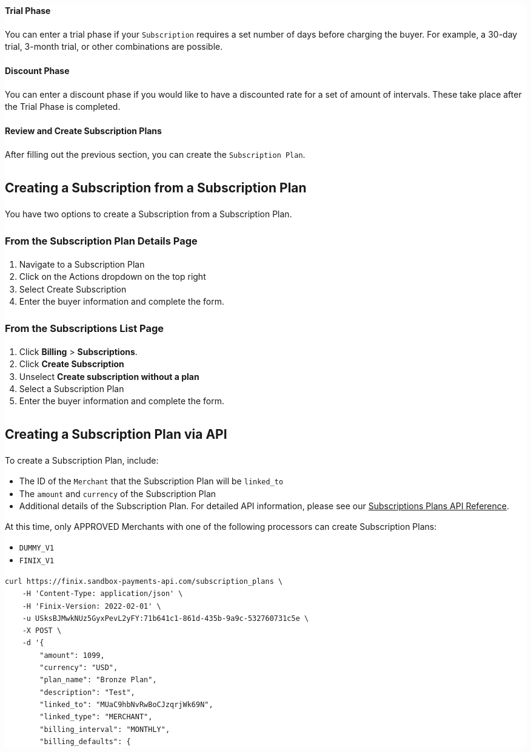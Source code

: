 
#### Trial Phase

You can enter a trial phase if your `Subscription` requires a set number of days before charging the buyer. For example, a 30-day trial, 3-month trial, or other combinations are possible.

#### Discount Phase

You can enter a discount phase if you would like to have a discounted rate for a set of amount of intervals. These take place after the Trial Phase is completed.

#### Review and Create Subscription Plans

After filling out the previous section, you can create the `Subscription Plan`.

## Creating a Subscription from a Subscription Plan

You have two options to create a Subscription from a Subscription Plan.

### From the Subscription Plan Details Page

1. Navigate to a Subscription Plan
2. Click on the Actions dropdown on the top right
3. Select Create Subscription
4. Enter the buyer information and complete the form.


### From the Subscriptions List Page

1. Click **Billing** > **Subscriptions**.
2. Click **Create Subscription**
3. Unselect **Create subscription without a plan**
4. Select a Subscription Plan
5. Enter the buyer information and complete the form.


## Creating a Subscription Plan via API

To create a Subscription Plan, include:

- The ID of the `Merchant` that the Subscription Plan will be `linked_to`
- The `amount` and `currency` of the Subscription Plan
- Additional details of the Subscription Plan. For detailed API information, please see our [Subscriptions Plans API Reference](/api/subscription-plans/createsubscriptionplan).


At this time, only APPROVED Merchants with one of the following processors can create Subscription Plans:

- `DUMMY_V1`
- `FINIX_V1`



```shell Create Subscription Plan Request
curl https://finix.sandbox-payments-api.com/subscription_plans \
    -H 'Content-Type: application/json' \
    -H 'Finix-Version: 2022-02-01' \
    -u USksBJMwkNUz5GyxPevL2yFY:71b641c1-861d-435b-9a9c-532760731c5e \
    -X POST \
    -d '{
        "amount": 1099,
        "currency": "USD",
        "plan_name": "Bronze Plan",
        "description": "Test",
        "linked_to": "MUaC9hbNvRwBoCJzqrjWk69N",
        "linked_type": "MERCHANT",
        "billing_interval": "MONTHLY",
        "billing_defaults": {
```